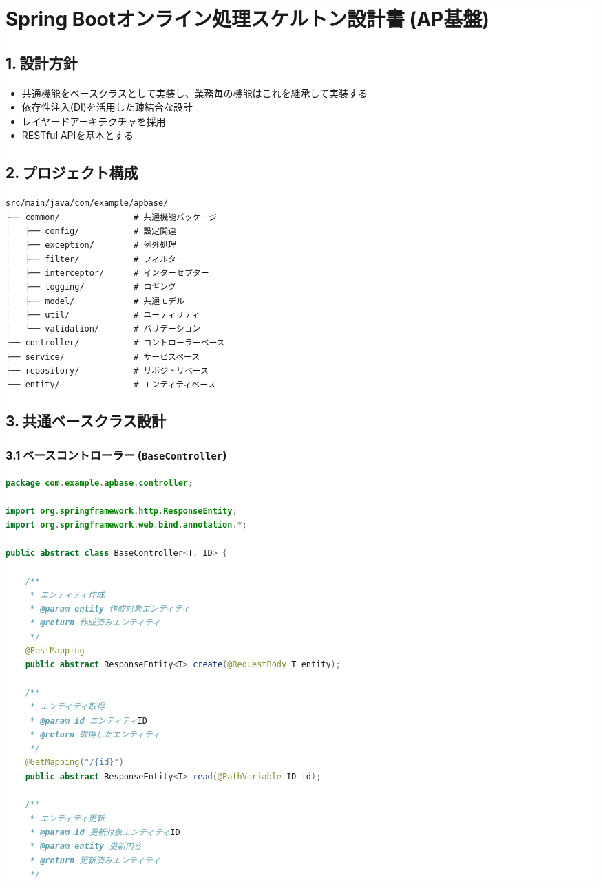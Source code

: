 # Spring Bootオンライン処理スケルトン設計書 (AP基盤)

## 1. 設計方針
- 共通機能をベースクラスとして実装し、業務毎の機能はこれを継承して実装する
- 依存性注入(DI)を活用した疎結合な設計
- レイヤードアーキテクチャを採用
- RESTful APIを基本とする

## 2. プロジェクト構成

```
src/main/java/com/example/apbase/
├── common/               # 共通機能パッケージ
│   ├── config/           # 設定関連
│   ├── exception/        # 例外処理
│   ├── filter/           # フィルター
│   ├── interceptor/      # インターセプター
│   ├── logging/          # ロギング
│   ├── model/            # 共通モデル
│   ├── util/             # ユーティリティ
│   └── validation/       # バリデーション
├── controller/           # コントローラーベース
├── service/              # サービスベース
├── repository/           # リポジトリベース
└── entity/               # エンティティベース
```

## 3. 共通ベースクラス設計

### 3.1 ベースコントローラー (`BaseController`)

```java
package com.example.apbase.controller;

import org.springframework.http.ResponseEntity;
import org.springframework.web.bind.annotation.*;

public abstract class BaseController<T, ID> {

    /**
     * エンティティ作成
     * @param entity 作成対象エンティティ
     * @return 作成済みエンティティ
     */
    @PostMapping
    public abstract ResponseEntity<T> create(@RequestBody T entity);

    /**
     * エンティティ取得
     * @param id エンティティID
     * @return 取得したエンティティ
     */
    @GetMapping("/{id}")
    public abstract ResponseEntity<T> read(@PathVariable ID id);

    /**
     * エンティティ更新
     * @param id 更新対象エンティティID
     * @param entity 更新内容
     * @return 更新済みエンティティ
     */
```